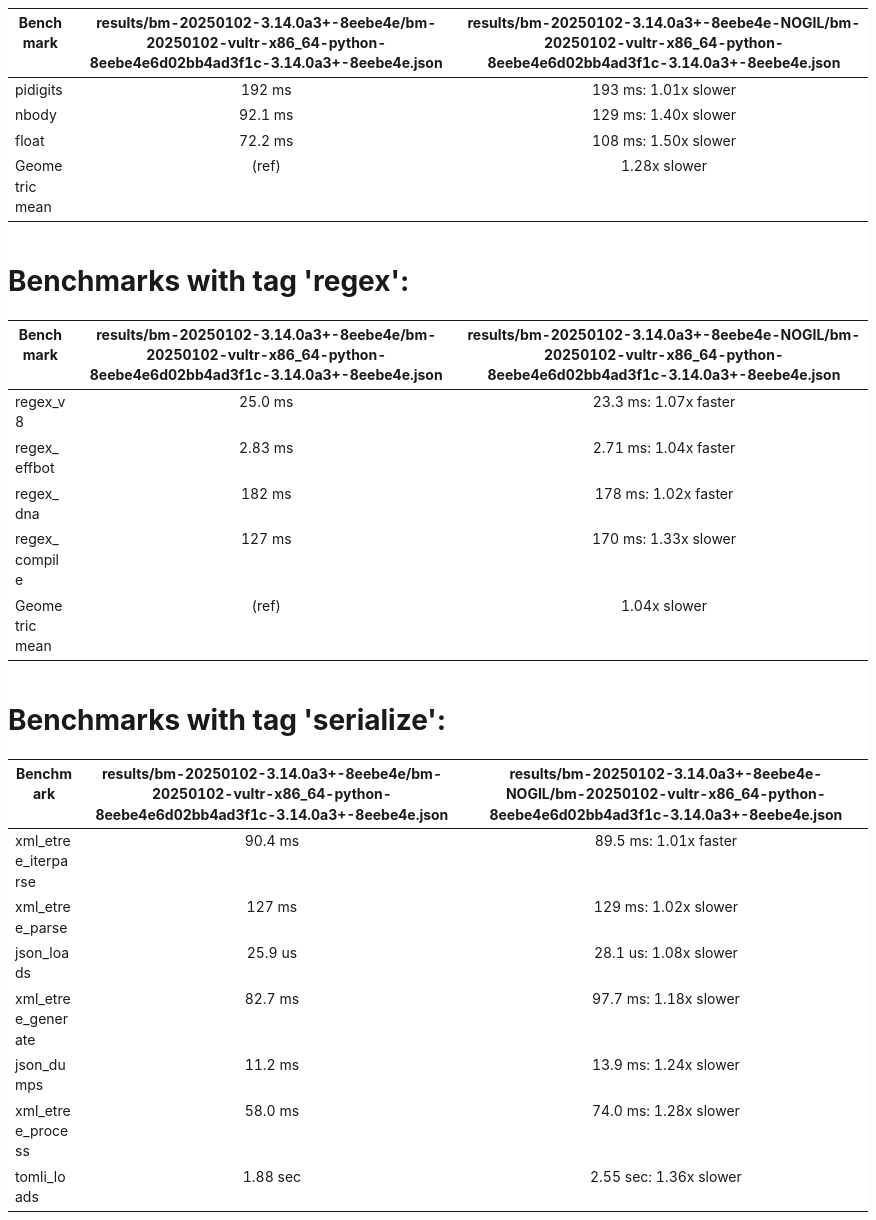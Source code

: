 | Benchmark      | results/bm-20250102-3.14.0a3+-8eebe4e/bm-20250102-vultr-x86_64-python-8eebe4e6d02bb4ad3f1c-3.14.0a3+-8eebe4e.json | results/bm-20250102-3.14.0a3+-8eebe4e-NOGIL/bm-20250102-vultr-x86_64-python-8eebe4e6d02bb4ad3f1c-3.14.0a3+-8eebe4e.json |
|----------------|:-----------------------------------------------------------------------------------------------------------------:|:-----------------------------------------------------------------------------------------------------------------------:|
| pidigits       | 192 ms                                                                                                            | 193 ms: 1.01x slower                                                                                                    |
| nbody          | 92.1 ms                                                                                                           | 129 ms: 1.40x slower                                                                                                    |
| float          | 72.2 ms                                                                                                           | 108 ms: 1.50x slower                                                                                                    |
| Geometric mean | (ref)                                                                                                             | 1.28x slower                                                                                                            |

Benchmarks with tag 'regex':
============================

| Benchmark      | results/bm-20250102-3.14.0a3+-8eebe4e/bm-20250102-vultr-x86_64-python-8eebe4e6d02bb4ad3f1c-3.14.0a3+-8eebe4e.json | results/bm-20250102-3.14.0a3+-8eebe4e-NOGIL/bm-20250102-vultr-x86_64-python-8eebe4e6d02bb4ad3f1c-3.14.0a3+-8eebe4e.json |
|----------------|:-----------------------------------------------------------------------------------------------------------------:|:-----------------------------------------------------------------------------------------------------------------------:|
| regex_v8       | 25.0 ms                                                                                                           | 23.3 ms: 1.07x faster                                                                                                   |
| regex_effbot   | 2.83 ms                                                                                                           | 2.71 ms: 1.04x faster                                                                                                   |
| regex_dna      | 182 ms                                                                                                            | 178 ms: 1.02x faster                                                                                                    |
| regex_compile  | 127 ms                                                                                                            | 170 ms: 1.33x slower                                                                                                    |
| Geometric mean | (ref)                                                                                                             | 1.04x slower                                                                                                            |

Benchmarks with tag 'serialize':
================================

| Benchmark            | results/bm-20250102-3.14.0a3+-8eebe4e/bm-20250102-vultr-x86_64-python-8eebe4e6d02bb4ad3f1c-3.14.0a3+-8eebe4e.json | results/bm-20250102-3.14.0a3+-8eebe4e-NOGIL/bm-20250102-vultr-x86_64-python-8eebe4e6d02bb4ad3f1c-3.14.0a3+-8eebe4e.json |
|----------------------|:-----------------------------------------------------------------------------------------------------------------:|:-----------------------------------------------------------------------------------------------------------------------:|
| xml_etree_iterparse  | 90.4 ms                                                                                                           | 89.5 ms: 1.01x faster                                                                                                   |
| xml_etree_parse      | 127 ms                                                                                                            | 129 ms: 1.02x slower                                                                                                    |
| json_loads           | 25.9 us                                                                                                           | 28.1 us: 1.08x slower                                                                                                   |
| xml_etree_generate   | 82.7 ms                                                                                                           | 97.7 ms: 1.18x slower                                                                                                   |
| json_dumps           | 11.2 ms                                                                                                           | 13.9 ms: 1.24x slower                                                                                                   |
| xml_etree_process    | 58.0 ms                                                                                                           | 74.0 ms: 1.28x slower                                                                                                   |
| tomli_loads          | 1.88 sec                                                                                                          | 2.55 sec: 1.36x slower                                                                                                  |